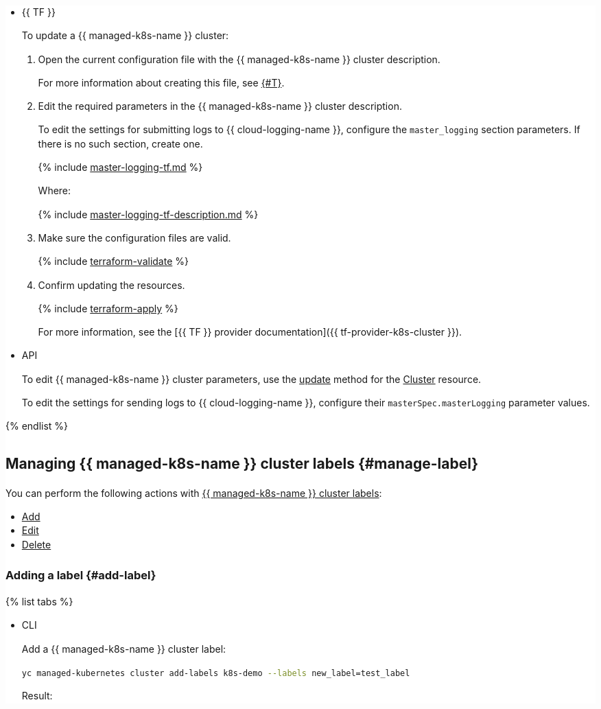 - {{ TF }}

  To update a {{ managed-k8s-name }} cluster:
  1. Open the current configuration file with the {{ managed-k8s-name }} cluster description.

      For more information about creating this file, see [{#T}](kubernetes-cluster-create.md).
   1. Edit the required parameters in the {{ managed-k8s-name }} cluster description.

      To edit the settings for submitting logs to {{ cloud-logging-name }}, configure the `master_logging` section parameters. If there is no such section, create one.

      {% include [master-logging-tf.md](../../../_includes/managed-kubernetes/master-logging-tf.md) %}

      Where:

      {% include [master-logging-tf-description.md](../../../_includes/managed-kubernetes/master-logging-tf-description.md) %}

   1. Make sure the configuration files are valid.

      {% include [terraform-validate](../../../_includes/mdb/terraform/validate.md) %}

   1. Confirm updating the resources.

      {% include [terraform-apply](../../../_includes/mdb/terraform/apply.md) %}

      For more information, see the [{{ TF }} provider documentation]({{ tf-provider-k8s-cluster }}).

- API

   To edit {{ managed-k8s-name }} cluster parameters, use the [update](../../api-ref/Cluster/update.md) method for the [Cluster](../../api-ref/Cluster/) resource.

   To edit the settings for sending logs to {{ cloud-logging-name }}, configure their `masterSpec.masterLogging` parameter values.

{% endlist %}

## Managing {{ managed-k8s-name }} cluster labels {#manage-label}

You can perform the following actions with [{{ managed-k8s-name }} cluster labels](../../concepts/index.md#node-labels):
* [Add](#add-label)
* [Edit](#update-label)
* [Delete](#remove-label)

### Adding a label {#add-label}

{% list tabs %}

- CLI

  Add a {{ managed-k8s-name }} cluster label:

  ```bash
  yc managed-kubernetes cluster add-labels k8s-demo --labels new_label=test_label
  ```

  Result:
